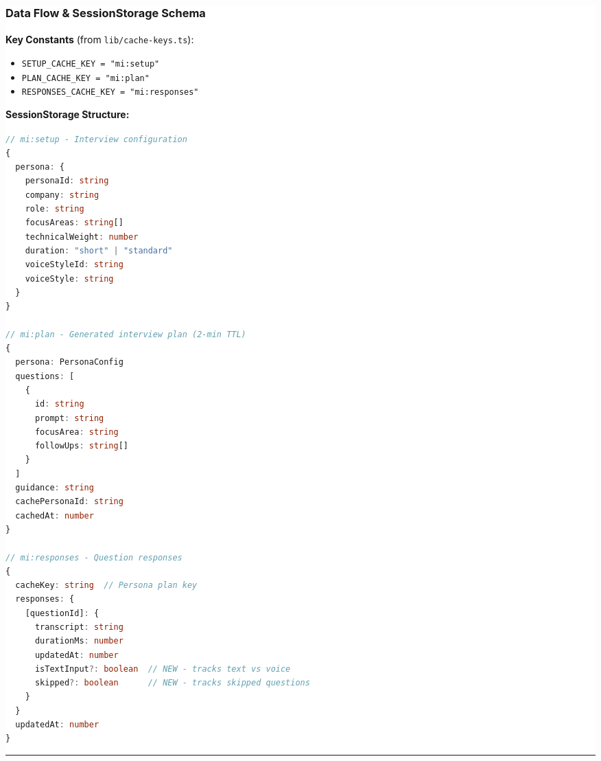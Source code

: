 
### Data Flow & SessionStorage Schema

**Key Constants** (from `lib/cache-keys.ts`):
- `SETUP_CACHE_KEY = "mi:setup"`
- `PLAN_CACHE_KEY = "mi:plan"`
- `RESPONSES_CACHE_KEY = "mi:responses"`

**SessionStorage Structure:**

```typescript
// mi:setup - Interview configuration
{
  persona: {
    personaId: string
    company: string
    role: string
    focusAreas: string[]
    technicalWeight: number
    duration: "short" | "standard"
    voiceStyleId: string
    voiceStyle: string
  }
}

// mi:plan - Generated interview plan (2-min TTL)
{
  persona: PersonaConfig
  questions: [
    {
      id: string
      prompt: string
      focusArea: string
      followUps: string[]
    }
  ]
  guidance: string
  cachePersonaId: string
  cachedAt: number
}

// mi:responses - Question responses
{
  cacheKey: string  // Persona plan key
  responses: {
    [questionId]: {
      transcript: string
      durationMs: number
      updatedAt: number
      isTextInput?: boolean  // NEW - tracks text vs voice
      skipped?: boolean      // NEW - tracks skipped questions
    }
  }
  updatedAt: number
}
```

---